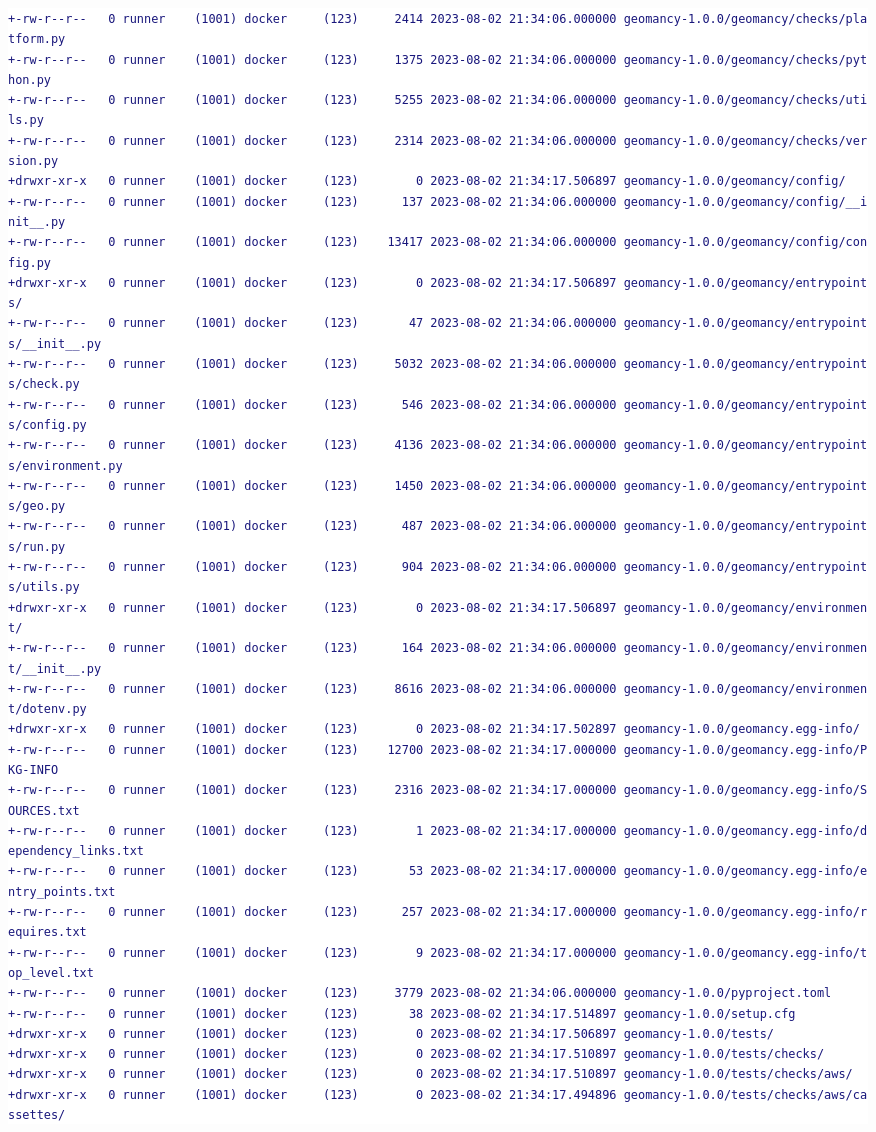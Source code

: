 ```diff
+-rw-r--r--   0 runner    (1001) docker     (123)     2414 2023-08-02 21:34:06.000000 geomancy-1.0.0/geomancy/checks/platform.py
+-rw-r--r--   0 runner    (1001) docker     (123)     1375 2023-08-02 21:34:06.000000 geomancy-1.0.0/geomancy/checks/python.py
+-rw-r--r--   0 runner    (1001) docker     (123)     5255 2023-08-02 21:34:06.000000 geomancy-1.0.0/geomancy/checks/utils.py
+-rw-r--r--   0 runner    (1001) docker     (123)     2314 2023-08-02 21:34:06.000000 geomancy-1.0.0/geomancy/checks/version.py
+drwxr-xr-x   0 runner    (1001) docker     (123)        0 2023-08-02 21:34:17.506897 geomancy-1.0.0/geomancy/config/
+-rw-r--r--   0 runner    (1001) docker     (123)      137 2023-08-02 21:34:06.000000 geomancy-1.0.0/geomancy/config/__init__.py
+-rw-r--r--   0 runner    (1001) docker     (123)    13417 2023-08-02 21:34:06.000000 geomancy-1.0.0/geomancy/config/config.py
+drwxr-xr-x   0 runner    (1001) docker     (123)        0 2023-08-02 21:34:17.506897 geomancy-1.0.0/geomancy/entrypoints/
+-rw-r--r--   0 runner    (1001) docker     (123)       47 2023-08-02 21:34:06.000000 geomancy-1.0.0/geomancy/entrypoints/__init__.py
+-rw-r--r--   0 runner    (1001) docker     (123)     5032 2023-08-02 21:34:06.000000 geomancy-1.0.0/geomancy/entrypoints/check.py
+-rw-r--r--   0 runner    (1001) docker     (123)      546 2023-08-02 21:34:06.000000 geomancy-1.0.0/geomancy/entrypoints/config.py
+-rw-r--r--   0 runner    (1001) docker     (123)     4136 2023-08-02 21:34:06.000000 geomancy-1.0.0/geomancy/entrypoints/environment.py
+-rw-r--r--   0 runner    (1001) docker     (123)     1450 2023-08-02 21:34:06.000000 geomancy-1.0.0/geomancy/entrypoints/geo.py
+-rw-r--r--   0 runner    (1001) docker     (123)      487 2023-08-02 21:34:06.000000 geomancy-1.0.0/geomancy/entrypoints/run.py
+-rw-r--r--   0 runner    (1001) docker     (123)      904 2023-08-02 21:34:06.000000 geomancy-1.0.0/geomancy/entrypoints/utils.py
+drwxr-xr-x   0 runner    (1001) docker     (123)        0 2023-08-02 21:34:17.506897 geomancy-1.0.0/geomancy/environment/
+-rw-r--r--   0 runner    (1001) docker     (123)      164 2023-08-02 21:34:06.000000 geomancy-1.0.0/geomancy/environment/__init__.py
+-rw-r--r--   0 runner    (1001) docker     (123)     8616 2023-08-02 21:34:06.000000 geomancy-1.0.0/geomancy/environment/dotenv.py
+drwxr-xr-x   0 runner    (1001) docker     (123)        0 2023-08-02 21:34:17.502897 geomancy-1.0.0/geomancy.egg-info/
+-rw-r--r--   0 runner    (1001) docker     (123)    12700 2023-08-02 21:34:17.000000 geomancy-1.0.0/geomancy.egg-info/PKG-INFO
+-rw-r--r--   0 runner    (1001) docker     (123)     2316 2023-08-02 21:34:17.000000 geomancy-1.0.0/geomancy.egg-info/SOURCES.txt
+-rw-r--r--   0 runner    (1001) docker     (123)        1 2023-08-02 21:34:17.000000 geomancy-1.0.0/geomancy.egg-info/dependency_links.txt
+-rw-r--r--   0 runner    (1001) docker     (123)       53 2023-08-02 21:34:17.000000 geomancy-1.0.0/geomancy.egg-info/entry_points.txt
+-rw-r--r--   0 runner    (1001) docker     (123)      257 2023-08-02 21:34:17.000000 geomancy-1.0.0/geomancy.egg-info/requires.txt
+-rw-r--r--   0 runner    (1001) docker     (123)        9 2023-08-02 21:34:17.000000 geomancy-1.0.0/geomancy.egg-info/top_level.txt
+-rw-r--r--   0 runner    (1001) docker     (123)     3779 2023-08-02 21:34:06.000000 geomancy-1.0.0/pyproject.toml
+-rw-r--r--   0 runner    (1001) docker     (123)       38 2023-08-02 21:34:17.514897 geomancy-1.0.0/setup.cfg
+drwxr-xr-x   0 runner    (1001) docker     (123)        0 2023-08-02 21:34:17.506897 geomancy-1.0.0/tests/
+drwxr-xr-x   0 runner    (1001) docker     (123)        0 2023-08-02 21:34:17.510897 geomancy-1.0.0/tests/checks/
+drwxr-xr-x   0 runner    (1001) docker     (123)        0 2023-08-02 21:34:17.510897 geomancy-1.0.0/tests/checks/aws/
+drwxr-xr-x   0 runner    (1001) docker     (123)        0 2023-08-02 21:34:17.494896 geomancy-1.0.0/tests/checks/aws/cassettes/
```